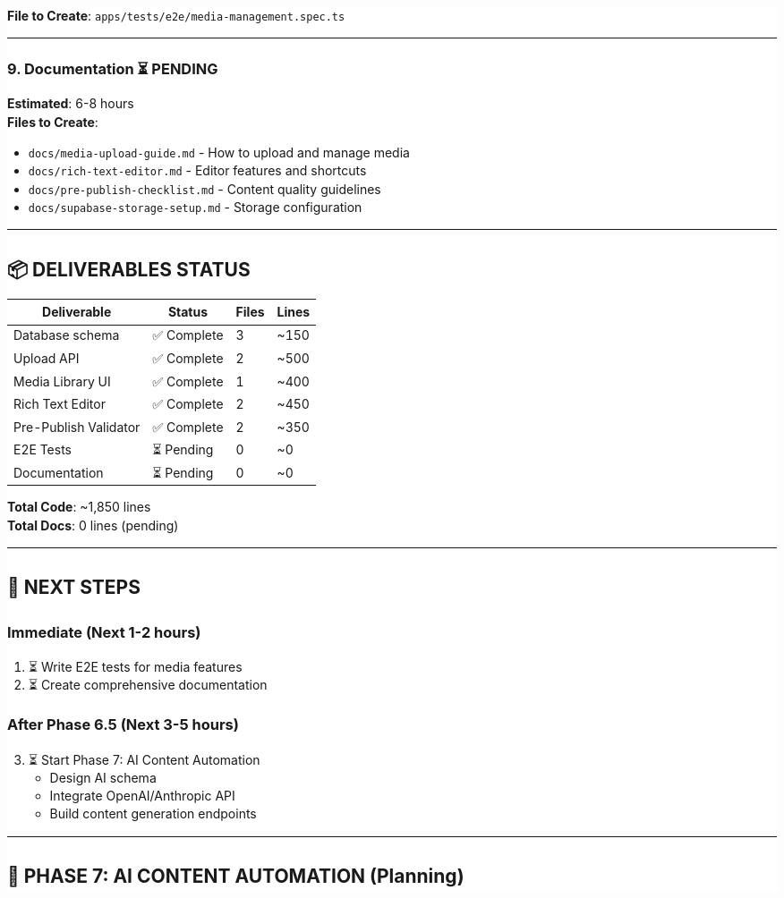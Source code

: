 **File to Create**: `apps/tests/e2e/media-management.spec.ts`

---

### **9. Documentation** ⏳ PENDING
**Estimated**: 6-8 hours  
**Files to Create**:
- `docs/media-upload-guide.md` - How to upload and manage media
- `docs/rich-text-editor.md` - Editor features and shortcuts
- `docs/pre-publish-checklist.md` - Content quality guidelines
- `docs/supabase-storage-setup.md` - Storage configuration

---

## 📦 **DELIVERABLES STATUS**

| Deliverable | Status | Files | Lines |
|-------------|--------|-------|-------|
| Database schema | ✅ Complete | 3 | ~150 |
| Upload API | ✅ Complete | 2 | ~500 |
| Media Library UI | ✅ Complete | 1 | ~400 |
| Rich Text Editor | ✅ Complete | 2 | ~450 |
| Pre-Publish Validator | ✅ Complete | 2 | ~350 |
| E2E Tests | ⏳ Pending | 0 | ~0 |
| Documentation | ⏳ Pending | 0 | ~0 |

**Total Code**: ~1,850 lines  
**Total Docs**: 0 lines (pending)

---

## 🎯 **NEXT STEPS**

### **Immediate (Next 1-2 hours)**
1. ⏳ Write E2E tests for media features
2. ⏳ Create comprehensive documentation

### **After Phase 6.5 (Next 3-5 hours)**
3. ⏳ Start Phase 7: AI Content Automation
   - Design AI schema
   - Integrate OpenAI/Anthropic API
   - Build content generation endpoints

---

## 🚀 **PHASE 7: AI CONTENT AUTOMATION (Planning)**
